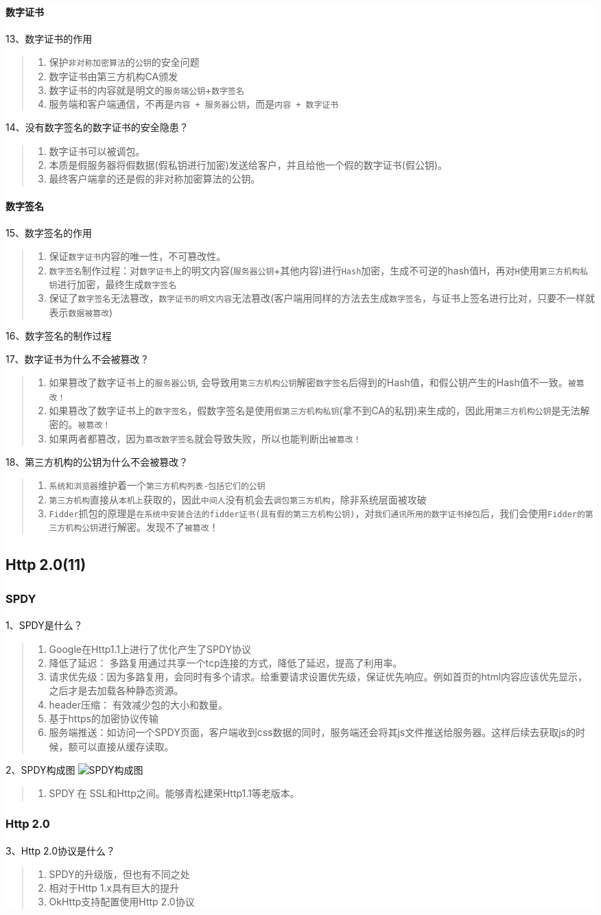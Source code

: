 #### 数字证书
13、数字证书的作用
>1. 保护`非对称加密算法`的`公钥`的安全问题
>2. 数字证书由第三方机构CA颁发
>3. 数字证书的内容就是明文的`服务端公钥`+`数字签名`
>1. 服务端和客户端通信，不再是`内容 + 服务器公钥`，而是`内容 + 数字证书`

14、没有数字签名的数字证书的安全隐患？
> 1. 数字证书可以被调包。
> 1. 本质是假服务器将假数据(假私钥进行加密)发送给客户，并且给他一个假的数字证书(假公钥)。
> 1. 最终客户端拿的还是假的非对称加密算法的公钥。

#### 数字签名
15、数字签名的作用
>1. 保证`数字证书`内容的唯一性，不可篡改性。
>2. `数字签名`制作过程：对`数字证书`上的明文内容(`服务器公钥`+其他内容)进行`Hash`加密，生成不可逆的hash值H，再对`H`使用`第三方机构私钥`进行加密，最终生成`数字签名`
>3. 保证了`数字签名`无法篡改，`数字证书的明文内容`无法篡改(客户端用同样的方法去生成`数字签名`，与证书上签名进行比对，只要不一样就表示`数据被篡改`)

16、数字签名的制作过程

17、数字证书为什么不会被篡改？
> 1. 如果篡改了数字证书上的`服务器公钥`, 会导致用`第三方机构公钥`解密`数字签名`后得到的Hash值，和假公钥产生的Hash值不一致。`被篡改！`
> 1. 如果篡改了数字证书上的`数字签名`，假数字签名是使用`假第三方机构私钥`(拿不到CA的私钥)来生成的，因此用`第三方机构公钥`是无法解密的。`被篡改！`
> 1. 如果两者都篡改，因为`篡改数字签名`就会导致失败，所以也能判断出`被篡改！`

18、第三方机构的公钥为什么不会被篡改？
>1. `系统和浏览器`维护着一个`第三方机构列表-包括它们的公钥`
>1. `第三方机构`直接从`本机上`获取的，因此`中间人`没有机会去`调包第三方机构`，除非系统层面被攻破
>1. `Fidder`抓包的原理是`在系统中安装合法的fidder证书(具有假的第三方机构公钥)`，对`我们通讯所用的数字证书掉包`后，我们会使用`Fidder的第三方机构公钥`进行解密。发现不了`被篡改`！

## Http 2.0(11)

### SPDY

1、SPDY是什么？
> 1. Google在Http1.1上进行了优化产生了SPDY协议
> 1. 降低了延迟： 多路复用通过共享一个tcp连接的方式，降低了延迟，提高了利用率。
> 1. 请求优先级：因为多路复用，会同时有多个请求。给重要请求设置优先级，保证优先响应。例如首页的html内容应该优先显示，之后才是去加载各种静态资源。
> 1. header压缩： 有效减少包的大小和数量。
> 1. 基于https的加密协议传输
> 1. 服务端推送：如访问一个SPDY页面，客户端收到css数据的同时，服务端还会将其js文件推送给服务器。这样后续去获取js的时候，额可以直接从缓存读取。

2、SPDY构成图
![SPDY构成图](http://mmbiz.qpic.cn/mmbiz_png/cmOLumrNib1cfBOtIMQ6JfSibJdd6QkQribjhshzcKo97UNNVIFgpOYZic95drsxo5TaiadPSSmcYhOI7GYAO99W6Sw/0?wx_fmt=png)
> 1. SPDY 在 SSL和Http之间。能够青松建荣Http1.1等老版本。

### Http 2.0
3、Http 2.0协议是什么？
> 1. SPDY的升级版，但也有不同之处
> 1. 相对于Http 1.x具有巨大的提升
> 1. OkHttp支持配置使用Http 2.0协议
